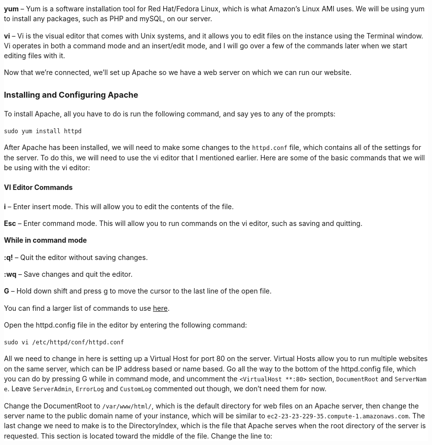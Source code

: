 **yum** &#8211; Yum is a software installation tool for Red Hat/Fedora Linux, which is what Amazon’s Linux AMI uses. We will be using yum to install any packages, such as PHP and mySQL, on our server.

**vi** &#8211; Vi is the visual editor that comes with Unix systems, and it allows you to edit files on the instance using the Terminal window. Vi operates in both a command mode and an insert/edit mode, and I will go over a few of the commands later when we start editing files with it.

Now that we’re connected, we’ll set up Apache so we have a web server on which we can run our website.

### Installing and Configuring Apache

To install Apache, all you have to do is run the following command, and say yes to any of the prompts:

```shell
sudo yum install httpd
```

After Apache has been installed, we will need to make some changes to the `httpd.conf` file, which contains all of the settings for the server. To do this, we will need to use the vi editor that I mentioned earlier. Here are some of the basic commands that we will be using with the vi editor:

#### VI Editor Commands

**i** &#8211; Enter insert mode. This will allow you to edit the contents of the file.

**Esc** &#8211; Enter command mode. This will allow you to run commands on the vi editor, such as saving and quitting.

**While in command mode**

**:q!** &#8211; Quit the editor without saving changes.

**:wq** &#8211; Save changes and quit the editor.

**G** &#8211; Hold down shift and press g to move the cursor to the last line of the open file.

You can find a larger list of commands to use [here](http://www.cs.colostate.edu/helpdocs/vi.html).

Open the httpd.config file in the editor by entering the following command:

```shell
sudo vi /etc/httpd/conf/httpd.conf
```

All we need to change in here is setting up a Virtual Host for port 80 on the server. Virtual Hosts allow you to run multiple websites on the same server, which can be IP address based or name based. Go all the way to the bottom of the httpd.config file, which you can do by pressing G while in command mode, and uncomment the `<VirtualHost **:80>` section, `DocumentRoot` and `ServerName`. Leave `ServerAdmin`, `ErrorLog` and `CustomLog` commented out though, we don’t need them for now.

Change the DocumentRoot to `/var/www/html/`, which is the default directory for web files on an Apache server, then change the server name to the public domain name of your instance, which will be similar to `ec2-23-23-229-35.compute-1.amazonaws.com`. The last change we need to make is to the DirectoryIndex, which is the file that Apache serves when the root directory of the server is requested. This section is located toward the middle of the file. Change the line to:
